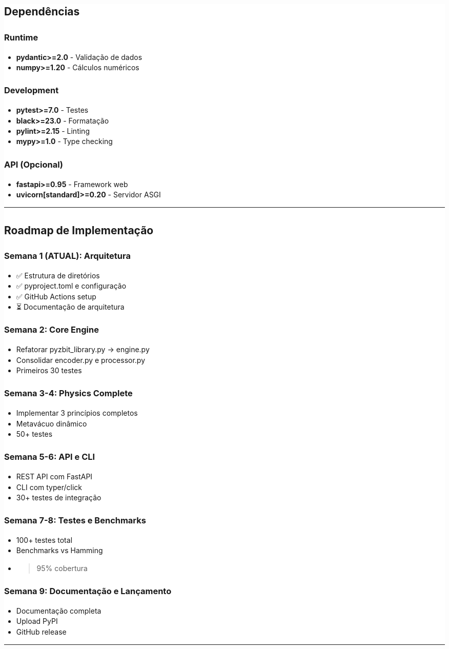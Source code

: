 
## Dependências

### Runtime
- **pydantic>=2.0** - Validação de dados
- **numpy>=1.20** - Cálculos numéricos

### Development
- **pytest>=7.0** - Testes
- **black>=23.0** - Formatação
- **pylint>=2.15** - Linting
- **mypy>=1.0** - Type checking

### API (Opcional)
- **fastapi>=0.95** - Framework web
- **uvicorn[standard]>=0.20** - Servidor ASGI

---

## Roadmap de Implementação

### Semana 1 (ATUAL): Arquitetura
- ✅ Estrutura de diretórios
- ✅ pyproject.toml e configuração
- ✅ GitHub Actions setup
- ⏳ Documentação de arquitetura

### Semana 2: Core Engine
- Refatorar pyzbit_library.py → engine.py
- Consolidar encoder.py e processor.py
- Primeiros 30 testes

### Semana 3-4: Physics Complete
- Implementar 3 princípios completos
- Metavácuo dinâmico
- 50+ testes

### Semana 5-6: API e CLI
- REST API com FastAPI
- CLI com typer/click
- 30+ testes de integração

### Semana 7-8: Testes e Benchmarks
- 100+ testes total
- Benchmarks vs Hamming
- >95% cobertura

### Semana 9: Documentação e Lançamento
- Documentação completa
- Upload PyPI
- GitHub release

---